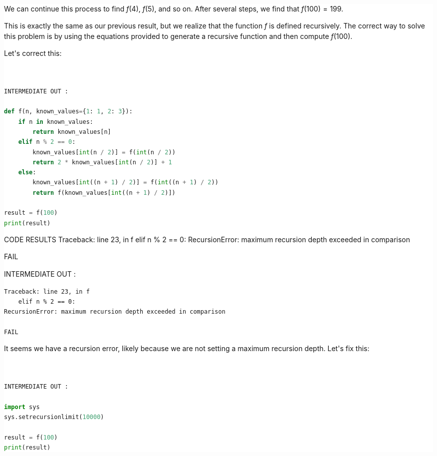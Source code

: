 We can continue this process to find $f(4)$, $f(5)$, and so on. After several steps, we find that $f(100)=199$.

This is exactly the same as our previous result, but we realize that the function $f$ is defined recursively. The correct way to solve this problem is by using the equations provided to generate a recursive function and then compute $f(100)$.

Let's correct this:

```python


INTERMEDIATE OUT :

def f(n, known_values={1: 1, 2: 3}):
    if n in known_values:
        return known_values[n]
    elif n % 2 == 0:
        known_values[int(n / 2)] = f(int(n / 2))
        return 2 * known_values[int(n / 2)] + 1
    else:
        known_values[int((n + 1) / 2)] = f(int((n + 1) / 2))
        return f(known_values[int((n + 1) / 2)])

result = f(100)
print(result)
```

CODE RESULTS Traceback: line 23, in f
    elif n % 2 == 0:
RecursionError: maximum recursion depth exceeded in comparison

FAIL


INTERMEDIATE OUT :
```output
Traceback: line 23, in f
    elif n % 2 == 0:
RecursionError: maximum recursion depth exceeded in comparison

FAIL

```
It seems we have a recursion error, likely because we are not setting a maximum recursion depth. Let's fix this:

```python


INTERMEDIATE OUT :

import sys
sys.setrecursionlimit(10000)

result = f(100)
print(result)
```
